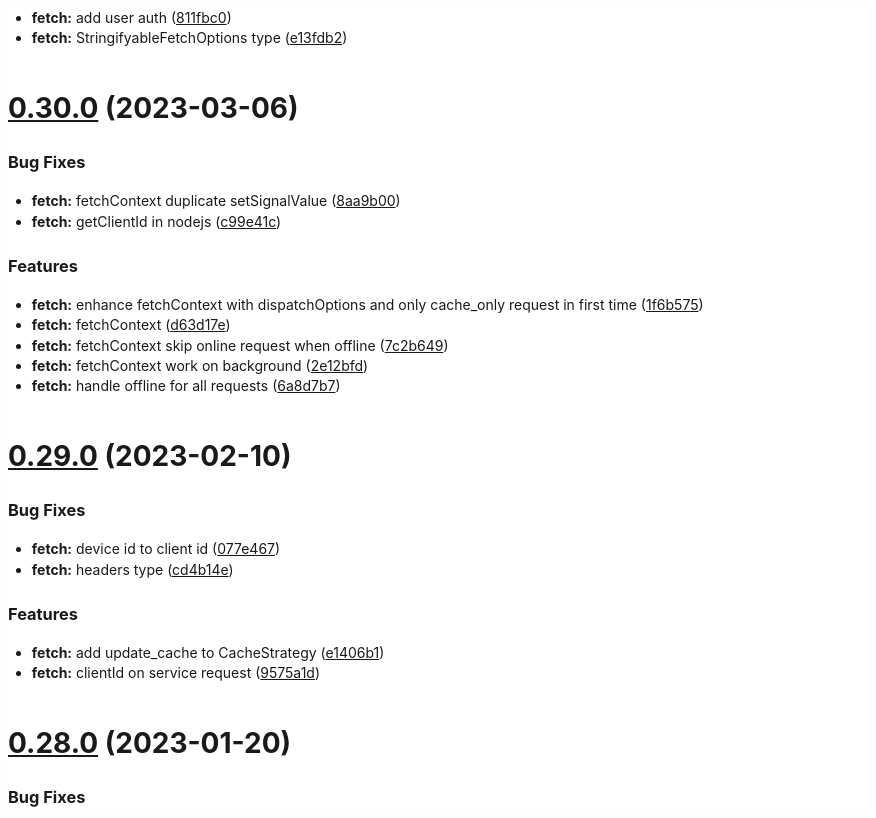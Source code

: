 - **fetch:** add user auth ([811fbc0](https://github.com/AliMD/alwatr-eslib/commit/811fbc018c2b4e3b808704e8623bd5dff2b2f3f7))
- **fetch:** StringifyableFetchOptions type ([e13fdb2](https://github.com/AliMD/alwatr-eslib/commit/e13fdb2550cf3a2102c331aa7980234ca6f86e08))

# [0.30.0](https://github.com/AliMD/alwatr-eslib/compare/v0.29.0...v0.30.0) (2023-03-06)

### Bug Fixes

- **fetch:** fetchContext duplicate setSignalValue ([8aa9b00](https://github.com/AliMD/alwatr-eslib/commit/8aa9b003a2d7b7ffc8243ff7092d9560763d7273))
- **fetch:** getClientId in nodejs ([c99e41c](https://github.com/AliMD/alwatr-eslib/commit/c99e41c9e9a979ca50cc01aeb5371a3487d9da2e))

### Features

- **fetch:** enhance fetchContext with dispatchOptions and only cache_only request in first time ([1f6b575](https://github.com/AliMD/alwatr-eslib/commit/1f6b575437104d64ede8a2c23d141160360d2cd5))
- **fetch:** fetchContext ([d63d17e](https://github.com/AliMD/alwatr-eslib/commit/d63d17ecb58221159dc45a473fdd1c992d306d2b))
- **fetch:** fetchContext skip online request when offline ([7c2b649](https://github.com/AliMD/alwatr-eslib/commit/7c2b6491f78acb961cdc0583112e3c709a177b79))
- **fetch:** fetchContext work on background ([2e12bfd](https://github.com/AliMD/alwatr-eslib/commit/2e12bfde0a0636c30e60906c4812ec66b2d36742))
- **fetch:** handle offline for all requests ([6a8d7b7](https://github.com/AliMD/alwatr-eslib/commit/6a8d7b7159732d834be052191935580331e36962))

# [0.29.0](https://github.com/AliMD/alwatr-eslib/compare/v0.28.0...v0.29.0) (2023-02-10)

### Bug Fixes

- **fetch:** device id to client id ([077e467](https://github.com/AliMD/alwatr-eslib/commit/077e4671d804d43c8f61a9d163d8d51d7a69134e))
- **fetch:** headers type ([cd4b14e](https://github.com/AliMD/alwatr-eslib/commit/cd4b14e46b5090b6df8cb4f89d22b53966b9151e))

### Features

- **fetch:** add update_cache to CacheStrategy ([e1406b1](https://github.com/AliMD/alwatr-eslib/commit/e1406b12e1276de3295c47506c8102ab3f8bfa79))
- **fetch:** clientId on service request ([9575a1d](https://github.com/AliMD/alwatr-eslib/commit/9575a1d595a0a4757581a29a66837cbe4be46ed3))

# [0.28.0](https://github.com/AliMD/alwatr-eslib/compare/v0.27.0...v0.28.0) (2023-01-20)

### Bug Fixes
